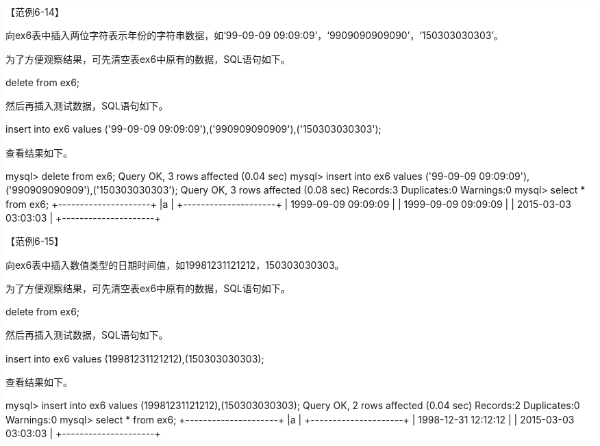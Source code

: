 【范例6-14】

向ex6表中插入两位字符表示年份的字符串数据，如‘99-09-09 09:09:09’，‘9909090909090’，‘150303030303’。

为了方便观察结果，可先清空表ex6中原有的数据，SQL语句如下。

&#13;
    delete from ex6;&#13;

然后再插入测试数据，SQL语句如下。

&#13;
    insert into ex6 values ('99-09-09 09:09:09'),('990909090909'),('150303030303');&#13;

查看结果如下。

&#13;
    mysql> delete from ex6;&#13;
    Query OK, 3 rows affected (0.04 sec)&#13;
    mysql> insert into ex6 values ('99-09-09 09:09:09'),('990909090909'),('150303030303');&#13;
    Query OK, 3 rows affected (0.08 sec)&#13;
    Records:3 Duplicates:0 Warnings:0&#13;
    mysql> select * from ex6;&#13;
    +---------------------+&#13;
    |a         |&#13;
    +---------------------+&#13;
    | 1999-09-09 09:09:09 |&#13;
    | 1999-09-09 09:09:09 |&#13;
    | 2015-03-03 03:03:03 |&#13;
    +---------------------+&#13;

【范例6-15】

向ex6表中插入数值类型的日期时间值，如19981231121212，150303030303。

为了方便观察结果，可先清空表ex6中原有的数据，SQL语句如下。

&#13;
    delete from ex6;&#13;

然后再插入测试数据，SQL语句如下。

&#13;
    insert into ex6 values (19981231121212),(150303030303);&#13;

查看结果如下。

&#13;
    mysql> insert into ex6 values (19981231121212),(150303030303);&#13;
    Query OK, 2 rows affected (0.04 sec)&#13;
    Records:2 Duplicates:0 Warnings:0&#13;
    mysql> select * from ex6;&#13;
    +---------------------+&#13;
    |a         |&#13;
    +---------------------+&#13;
    | 1998-12-31 12:12:12 |&#13;
    | 2015-03-03 03:03:03 |&#13;
    +---------------------+&#13;
